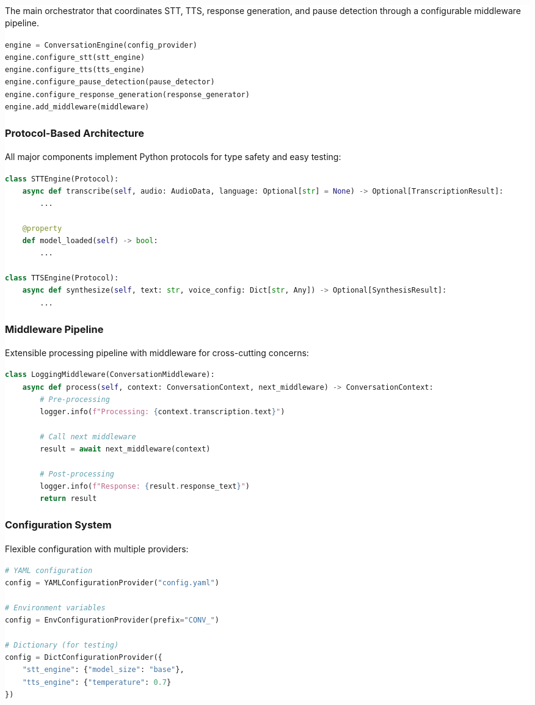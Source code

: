 The main orchestrator that coordinates STT, TTS, response generation, and pause detection through a configurable middleware pipeline.

```python
engine = ConversationEngine(config_provider)
engine.configure_stt(stt_engine)
engine.configure_tts(tts_engine)
engine.configure_pause_detection(pause_detector)
engine.configure_response_generation(response_generator)
engine.add_middleware(middleware)
```

### Protocol-Based Architecture

All major components implement Python protocols for type safety and easy testing:

```python
class STTEngine(Protocol):
    async def transcribe(self, audio: AudioData, language: Optional[str] = None) -> Optional[TranscriptionResult]:
        ...
    
    @property
    def model_loaded(self) -> bool:
        ...

class TTSEngine(Protocol):
    async def synthesize(self, text: str, voice_config: Dict[str, Any]) -> Optional[SynthesisResult]:
        ...
```

### Middleware Pipeline

Extensible processing pipeline with middleware for cross-cutting concerns:

```python
class LoggingMiddleware(ConversationMiddleware):
    async def process(self, context: ConversationContext, next_middleware) -> ConversationContext:
        # Pre-processing
        logger.info(f"Processing: {context.transcription.text}")
        
        # Call next middleware
        result = await next_middleware(context)
        
        # Post-processing
        logger.info(f"Response: {result.response_text}")
        return result
```

### Configuration System

Flexible configuration with multiple providers:

```python
# YAML configuration
config = YAMLConfigurationProvider("config.yaml")

# Environment variables
config = EnvConfigurationProvider(prefix="CONV_")

# Dictionary (for testing)
config = DictConfigurationProvider({
    "stt_engine": {"model_size": "base"},
    "tts_engine": {"temperature": 0.7}
})
```

